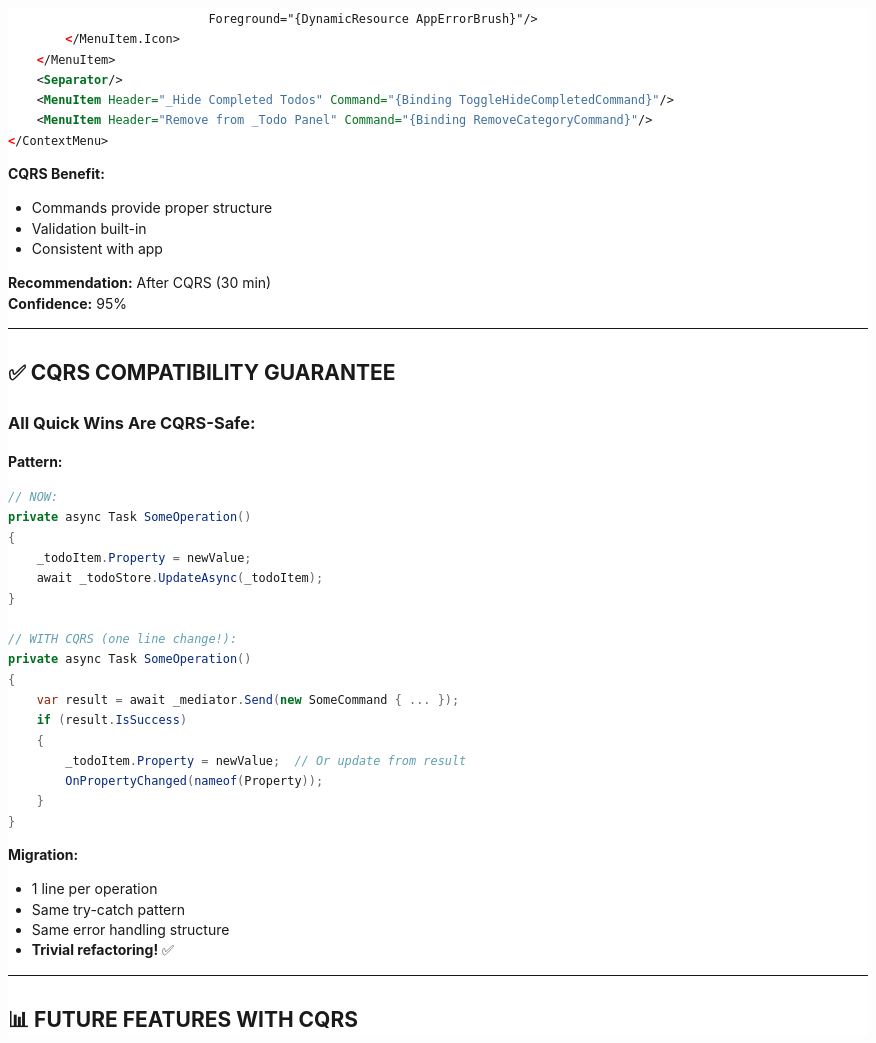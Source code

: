 ```xml
                            Foreground="{DynamicResource AppErrorBrush}"/>
        </MenuItem.Icon>
    </MenuItem>
    <Separator/>
    <MenuItem Header="_Hide Completed Todos" Command="{Binding ToggleHideCompletedCommand}"/>
    <MenuItem Header="Remove from _Todo Panel" Command="{Binding RemoveCategoryCommand}"/>
</ContextMenu>
```

**CQRS Benefit:**
- Commands provide proper structure
- Validation built-in
- Consistent with app

**Recommendation:** After CQRS (30 min)  
**Confidence:** 95%

---

## ✅ **CQRS COMPATIBILITY GUARANTEE**

### **All Quick Wins Are CQRS-Safe:**

**Pattern:**
```csharp
// NOW:
private async Task SomeOperation()
{
    _todoItem.Property = newValue;
    await _todoStore.UpdateAsync(_todoItem);
}

// WITH CQRS (one line change!):
private async Task SomeOperation()
{
    var result = await _mediator.Send(new SomeCommand { ... });
    if (result.IsSuccess)
    {
        _todoItem.Property = newValue;  // Or update from result
        OnPropertyChanged(nameof(Property));
    }
}
```

**Migration:**
- 1 line per operation
- Same try-catch pattern
- Same error handling structure
- **Trivial refactoring!** ✅

---

## 📊 **FUTURE FEATURES WITH CQRS**
